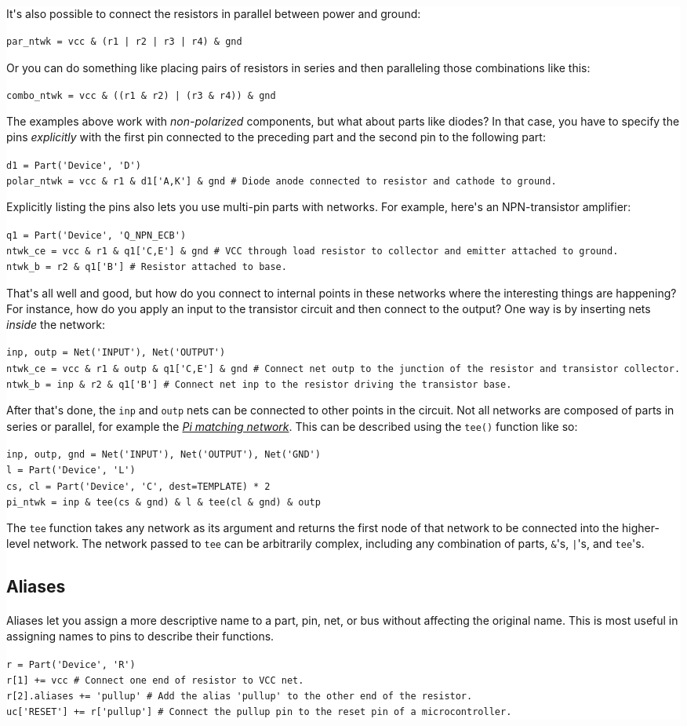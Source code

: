 It's also possible to connect the resistors in parallel between power and ground:
```
par_ntwk = vcc & (r1 | r2 | r3 | r4) & gnd

```

Or you can do something like placing pairs of resistors in series and then paralleling those combinations like this:
```
combo_ntwk = vcc & ((r1 & r2) | (r3 & r4)) & gnd

```

The examples above work with _non-polarized_ components, but what about parts like diodes? In that case, you have to specify the pins _explicitly_ with the first pin connected to the preceding part and the second pin to the following part:
```
d1 = Part('Device', 'D')
polar_ntwk = vcc & r1 & d1['A,K'] & gnd # Diode anode connected to resistor and cathode to ground.

```

Explicitly listing the pins also lets you use multi-pin parts with networks. For example, here's an NPN-transistor amplifier:
```
q1 = Part('Device', 'Q_NPN_ECB')
ntwk_ce = vcc & r1 & q1['C,E'] & gnd # VCC through load resistor to collector and emitter attached to ground.
ntwk_b = r2 & q1['B'] # Resistor attached to base.

```

That's all well and good, but how do you connect to internal points in these networks where the interesting things are happening? For instance, how do you apply an input to the transistor circuit and then connect to the output? One way is by inserting nets _inside_ the network:
```
inp, outp = Net('INPUT'), Net('OUTPUT')
ntwk_ce = vcc & r1 & outp & q1['C,E'] & gnd # Connect net outp to the junction of the resistor and transistor collector.
ntwk_b = inp & r2 & q1['B'] # Connect net inp to the resistor driving the transistor base.

```

After that's done, the `inp` and `outp` nets can be connected to other points in the circuit.
Not all networks are composed of parts in series or parallel, for example the [_Pi matching network_](https://www.eeweb.com/tools/pi-match). This can be described using the `tee()` function like so:
```
inp, outp, gnd = Net('INPUT'), Net('OUTPUT'), Net('GND')
l = Part('Device', 'L')
cs, cl = Part('Device', 'C', dest=TEMPLATE) * 2
pi_ntwk = inp & tee(cs & gnd) & l & tee(cl & gnd) & outp

```

The `tee` function takes any network as its argument and returns the first node of that network to be connected into the higher-level network. The network passed to `tee` can be arbitrarily complex, including any combination of parts, `&`'s, `|`'s, and `tee`'s.
## Aliases
Aliases let you assign a more descriptive name to a part, pin, net, or bus without affecting the original name. This is most useful in assigning names to pins to describe their functions.
```
r = Part('Device', 'R')
r[1] += vcc # Connect one end of resistor to VCC net.
r[2].aliases += 'pullup' # Add the alias 'pullup' to the other end of the resistor.
uc['RESET'] += r['pullup'] # Connect the pullup pin to the reset pin of a microcontroller.

```
